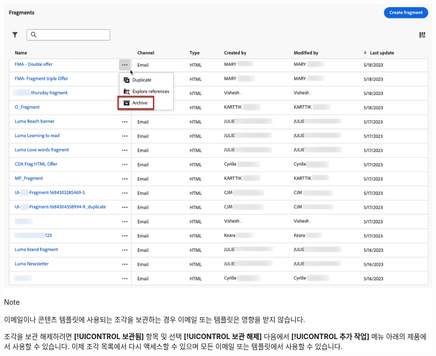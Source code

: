 ![](assets/fragment-list-archive.png)

>[!NOTE]
>
>이메일이나 콘텐츠 템플릿에 사용되는 조각을 보관하는 경우 이메일 또는 템플릿은 영향을 받지 않습니다.

조각을 보관 해제하려면 **[!UICONTROL 보관됨]** 항목 및 선택 **[!UICONTROL 보관 해제]** 다음에서 **[!UICONTROL 추가 작업]** 메뉴 아래의 제품에서 사용할 수 있습니다. 이제 조각 목록에서 다시 액세스할 수 있으며 모든 이메일 또는 템플릿에서 사용할 수 있습니다.
